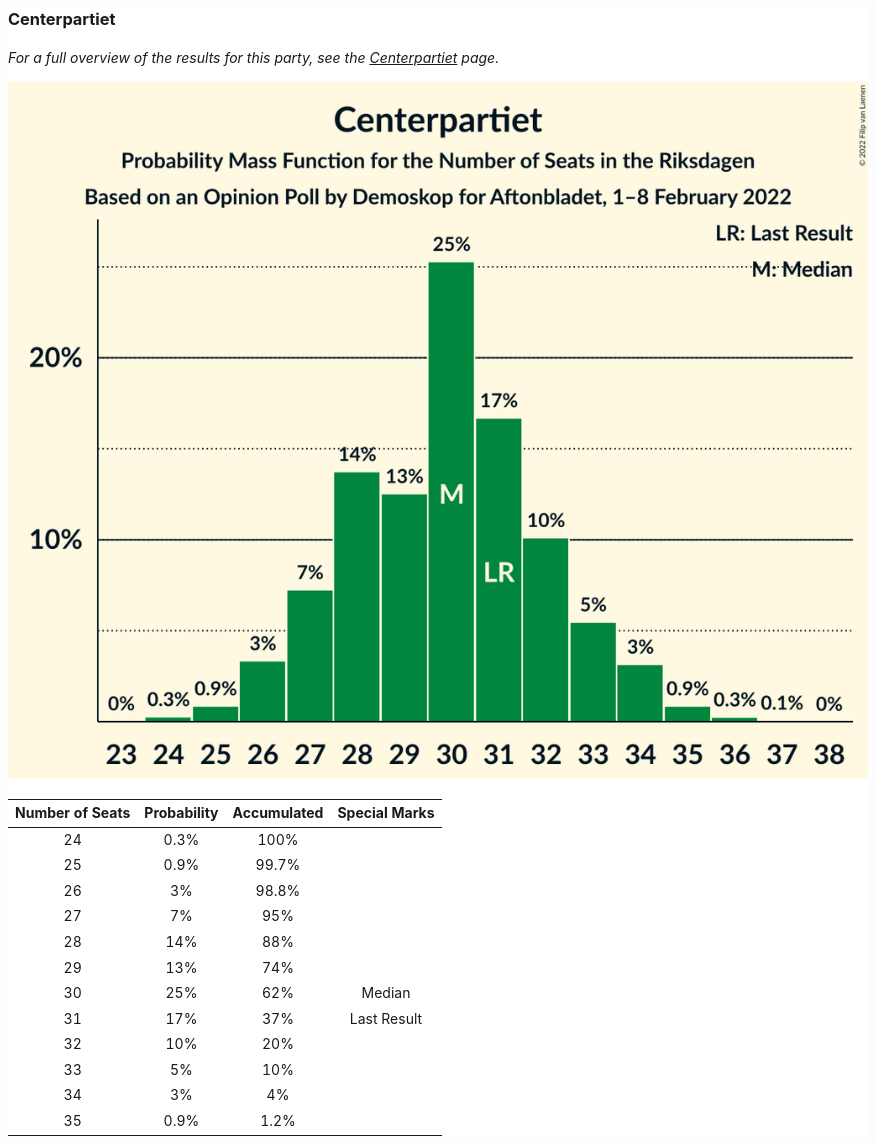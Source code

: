 ### Centerpartiet

*For a full overview of the results for this party, see the [Centerpartiet](party-centerpartiet.html) page.*

![Graph with seats probability mass function not yet produced](2022-02-08-Demoskop-seats-pmf-centerpartiet.png "Seats Probability Mass Function")

| Number of Seats | Probability | Accumulated | Special Marks |
|:---------------:|:-----------:|:-----------:|:-------------:|
| 24 | 0.3% | 100% |  |
| 25 | 0.9% | 99.7% |  |
| 26 | 3% | 98.8% |  |
| 27 | 7% | 95% |  |
| 28 | 14% | 88% |  |
| 29 | 13% | 74% |  |
| 30 | 25% | 62% | Median |
| 31 | 17% | 37% | Last Result |
| 32 | 10% | 20% |  |
| 33 | 5% | 10% |  |
| 34 | 3% | 4% |  |
| 35 | 0.9% | 1.2% |  |